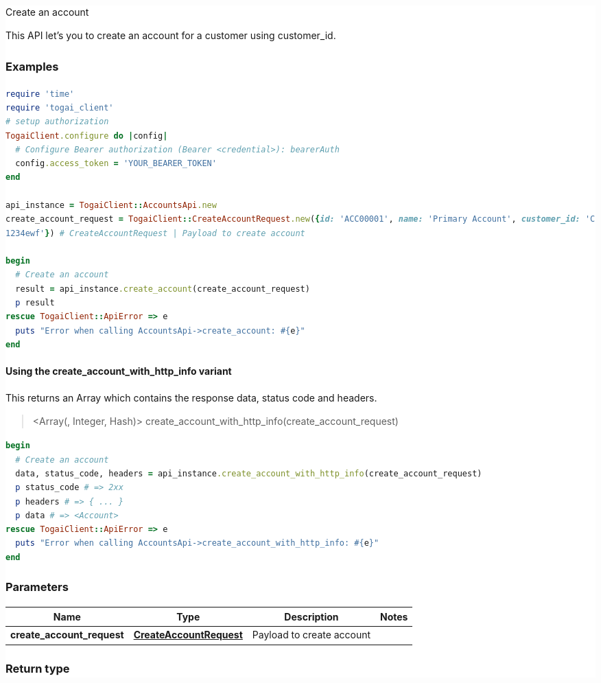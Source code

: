 Create an account

This API let’s you to create an account for a customer using customer_id.

### Examples

```ruby
require 'time'
require 'togai_client'
# setup authorization
TogaiClient.configure do |config|
  # Configure Bearer authorization (Bearer <credential>): bearerAuth
  config.access_token = 'YOUR_BEARER_TOKEN'
end

api_instance = TogaiClient::AccountsApi.new
create_account_request = TogaiClient::CreateAccountRequest.new({id: 'ACC00001', name: 'Primary Account', customer_id: 'C1234ewf'}) # CreateAccountRequest | Payload to create account

begin
  # Create an account
  result = api_instance.create_account(create_account_request)
  p result
rescue TogaiClient::ApiError => e
  puts "Error when calling AccountsApi->create_account: #{e}"
end
```

#### Using the create_account_with_http_info variant

This returns an Array which contains the response data, status code and headers.

> <Array(<Account>, Integer, Hash)> create_account_with_http_info(create_account_request)

```ruby
begin
  # Create an account
  data, status_code, headers = api_instance.create_account_with_http_info(create_account_request)
  p status_code # => 2xx
  p headers # => { ... }
  p data # => <Account>
rescue TogaiClient::ApiError => e
  puts "Error when calling AccountsApi->create_account_with_http_info: #{e}"
end
```

### Parameters

| Name | Type | Description | Notes |
| ---- | ---- | ----------- | ----- |
| **create_account_request** | [**CreateAccountRequest**](CreateAccountRequest.md) | Payload to create account |  |

### Return type

